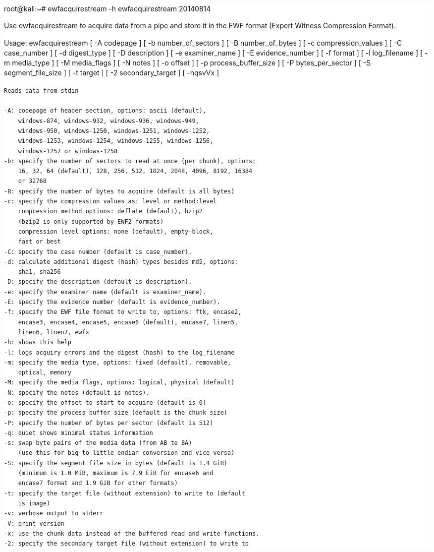  ```
 ```
 root@kali:~# ewfacquirestream -h
 ewfacquirestream 20140814
 
 Use ewfacquirestream to acquire data from a pipe and store it in the EWF format
 (Expert Witness Compression Format).
 
 Usage: ewfacquirestream [ -A codepage ] [ -b number_of_sectors ]
                         [ -B number_of_bytes ] [ -c compression_values ]
                         [ -C case_number ] [ -d digest_type ]
                         [ -D description ] [ -e examiner_name ]
                         [ -E evidence_number ] [ -f format ]
                         [ -l log_filename ] [ -m media_type ]
                         [ -M media_flags ] [ -N notes ]
                         [ -o offset ] [ -p process_buffer_size ]
                         [ -P bytes_per_sector ] [ -S segment_file_size ]
                         [ -t target ] [ -2 secondary_target ]
                         [ -hqsvVx ]
 
 	Reads data from stdin
 
 	-A: codepage of header section, options: ascii (default),
 	    windows-874, windows-932, windows-936, windows-949,
 	    windows-950, windows-1250, windows-1251, windows-1252,
 	    windows-1253, windows-1254, windows-1255, windows-1256,
 	    windows-1257 or windows-1258
 	-b: specify the number of sectors to read at once (per chunk), options:
 	    16, 32, 64 (default), 128, 256, 512, 1024, 2048, 4096, 8192, 16384
 	    or 32768
 	-B: specify the number of bytes to acquire (default is all bytes)
 	-c: specify the compression values as: level or method:level
 	    compression method options: deflate (default), bzip2
 	    (bzip2 is only supported by EWF2 formats)
 	    compression level options: none (default), empty-block,
 	    fast or best
 	-C: specify the case number (default is case_number).
 	-d: calculate additional digest (hash) types besides md5, options:
 	    sha1, sha256
 	-D: specify the description (default is description).
 	-e: specify the examiner name (default is examiner_name).
 	-E: specify the evidence number (default is evidence_number).
 	-f: specify the EWF file format to write to, options: ftk, encase2,
 	    encase3, encase4, encase5, encase6 (default), encase7, linen5,
 	    linen6, linen7, ewfx
 	-h: shows this help
 	-l: logs acquiry errors and the digest (hash) to the log_filename
 	-m: specify the media type, options: fixed (default), removable,
 	    optical, memory
 	-M: specify the media flags, options: logical, physical (default)
 	-N: specify the notes (default is notes).
 	-o: specify the offset to start to acquire (default is 0)
 	-p: specify the process buffer size (default is the chunk size)
 	-P: specify the number of bytes per sector (default is 512)
 	-q: quiet shows minimal status information
 	-s: swap byte pairs of the media data (from AB to BA)
 	    (use this for big to little endian conversion and vice versa)
 	-S: specify the segment file size in bytes (default is 1.4 GiB)
 	    (minimum is 1.0 MiB, maximum is 7.9 EiB for encase6 and
 	    encase7 format and 1.9 GiB for other formats)
 	-t: specify the target file (without extension) to write to (default
 	    is image)
 	-v: verbose output to stderr
 	-V: print version
 	-x: use the chunk data instead of the buffered read and write functions.
 	-2: specify the secondary target file (without extension) to write to